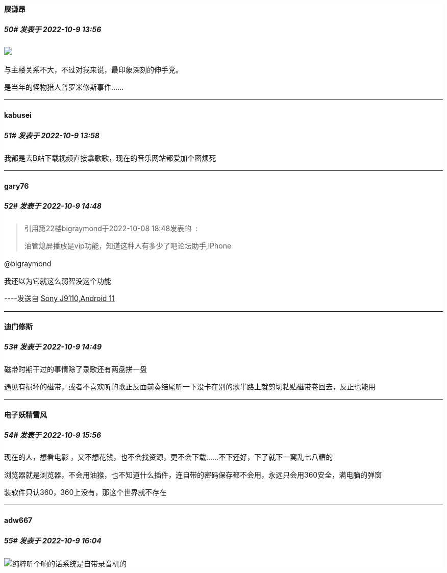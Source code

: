 ####  展谦昂  
##### 50#       发表于 2022-10-9 13:56

<img src="https://static.saraba1st.com/image/smiley/face2017/004.gif" referrerpolicy="no-referrer">

与主楼关系不大，不过对我来说，最印象深刻的伸手党。

是当年的怪物猎人普罗米修斯事件……

*****

####  kabusei  
##### 51#       发表于 2022-10-9 13:58

我都是去B站下载视频直接拿歌歌，现在的音乐网站都爱加个密烦死

*****

####  gary76  
##### 52#       发表于 2022-10-9 14:48

<blockquote>引用第22楼bigraymond于2022-10-08 18:48发表的  :

油管熄屏播放是vip功能，知道这种人有多少了吧论坛助手,iPhone</blockquote>
@bigraymond

我还以为它就这么弱智没这个功能

----发送自 [Sony J9110,Android 11](http://stage1.5j4m.com/?1.37)

*****

####  迪门修斯  
##### 53#       发表于 2022-10-9 14:49

磁带时期干过的事情除了录歌还有两盘拼一盘

遇见有损坏的磁带，或者不喜欢听的歌正反面前奏结尾听一下没卡在别的歌半路上就剪切粘贴磁带卷回去，反正也能用

*****

####  电子妖精雪风  
##### 54#       发表于 2022-10-9 15:56

现在的人，想看电影 ，又不想花钱，也不会找资源，更不会下载……不下还好，下了就下一窝乱七八糟的

浏览器就是浏览器，不会用油猴，也不知道什么插件，连自带的密码保存都不会用，永远只会用360安全，满电脑的弹窗

装软件只认360，360上没有，那这个世界就不存在

*****

####  adw667  
##### 55#       发表于 2022-10-9 16:04

<img src="https://static.saraba1st.com/image/smiley/face2017/067.png" referrerpolicy="no-referrer">纯粹听个响的话系统是自带录音机的

